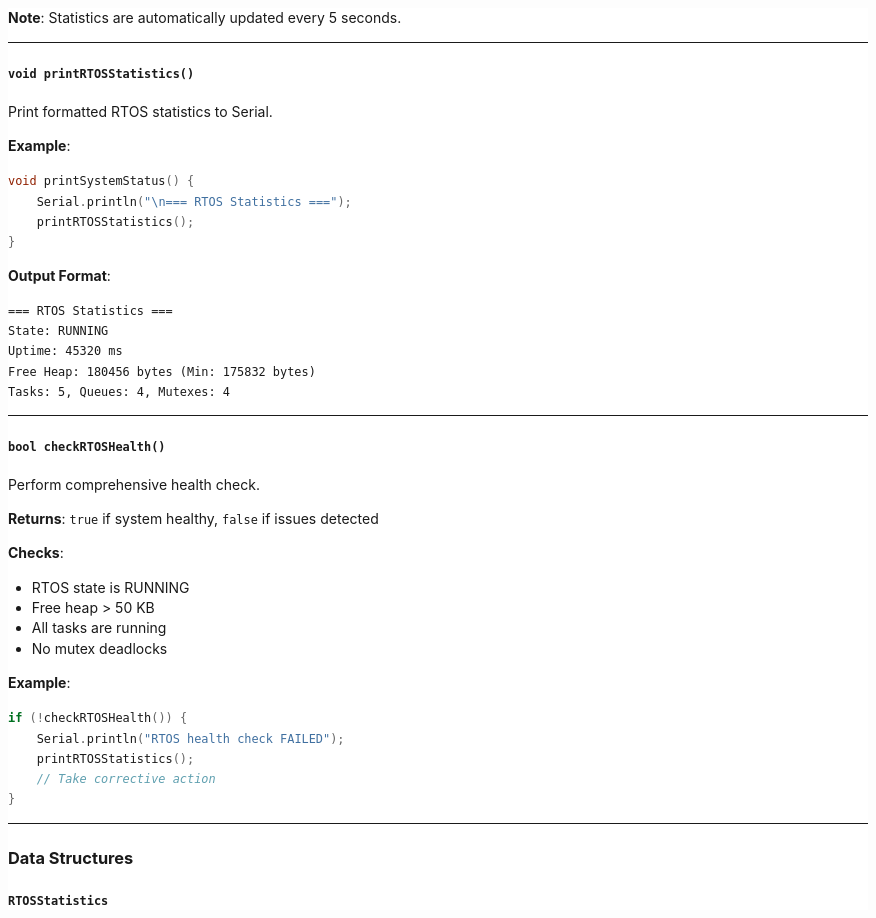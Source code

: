 **Note**: Statistics are automatically updated every 5 seconds.

---

#### `void printRTOSStatistics()`

Print formatted RTOS statistics to Serial.

**Example**:

```cpp
void printSystemStatus() {
    Serial.println("\n=== RTOS Statistics ===");
    printRTOSStatistics();
}
```

**Output Format**:

```
=== RTOS Statistics ===
State: RUNNING
Uptime: 45320 ms
Free Heap: 180456 bytes (Min: 175832 bytes)
Tasks: 5, Queues: 4, Mutexes: 4
```

---

#### `bool checkRTOSHealth()`

Perform comprehensive health check.

**Returns**: `true` if system healthy, `false` if issues detected

**Checks**:

- RTOS state is RUNNING
- Free heap > 50 KB
- All tasks are running
- No mutex deadlocks

**Example**:

```cpp
if (!checkRTOSHealth()) {
    Serial.println("RTOS health check FAILED");
    printRTOSStatistics();
    // Take corrective action
}
```

---

### Data Structures

#### `RTOSStatistics`
